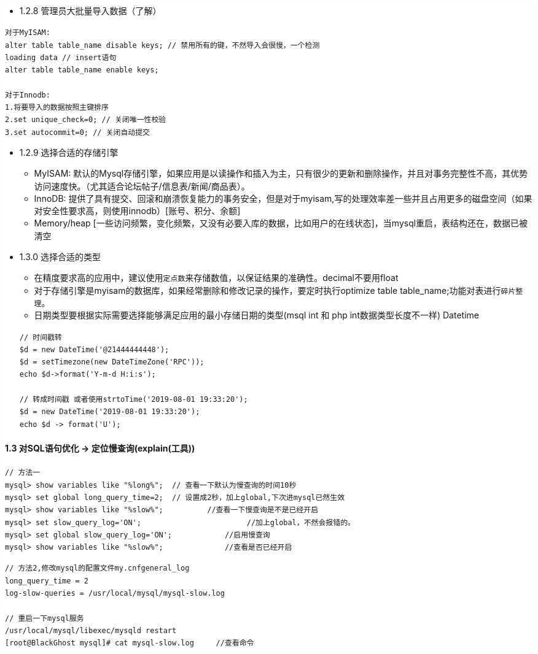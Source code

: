 - 1.2.8 管理员大批量导入数据（了解）

```
对于MyISAM:
alter table table_name disable keys; // 禁用所有的键，不然导入会很慢，一个检测
loading data // insert语句
alter table table_name enable keys;

对于Innodb:
1.将要导入的数据按照主键排序
2.set unique_check=0; // 关闭唯一性校验
3.set autocommit=0; // 关闭自动提交

```

- 1.2.9 选择合适的存储引擎

  - MyISAM: 默认的Mysql存储引擎，如果应用是以读操作和插入为主，只有很少的更新和删除操作，并且对事务完整性不高，其优势访问速度快。（尤其适合论坛帖子/信息表/新闻/商品表）。
  - InnoDB: 提供了具有提交、回滚和崩溃恢复能力的事务安全，但是对于myisam,写的处理效率差一些并且占用更多的磁盘空间（如果对安全性要求高，则使用innodb）[账号、积分、余额]
  - Memory/heap [一些访问频繁，变化频繁，又没有必要入库的数据，比如用户的在线状态]，当mysql重启，表结构还在，数据已被清空

- 1.3.0 选择合适的类型

  - 在精度要求高的应用中，建议使用`定点数`来存储数值，以保证结果的准确性。decimal不要用float
  - 对于存储引擎是myisam的数据库，如果经常删除和修改记录的操作，要定时执行optimize table table_name;功能对表进行`碎片整理`。
  - 日期类型要根据实际需要选择能够满足应用的最小存储日期的类型(msql int 和 php int数据类型长度不一样) Datetime
  
  ```
  // 时间戳转
  $d = new DateTime('@21444444448');
  $d = setTimezone(new DateTimeZone('RPC'));
  echo $d->format('Y-m-d H:i:s');
  
  // 转成时间戳 或者使用strtoTime('2019-08-01 19:33:20');
  $d = new DateTime('2019-08-01 19:33:20');
  echo $d -> format('U');
  ```

#### <a id="Mysql_explain"></a> 1.3 对SQL语句优化 -> 定位慢查询(explain(工具))

```
// 方法一
mysql> show variables like "%long%";  // 查看一下默认为慢查询的时间10秒
mysql> set global long_query_time=2;  // 设置成2秒，加上global,下次进mysql已然生效
mysql> show variables like "%slow%";          //查看一下慢查询是不是已经开启 
mysql> set slow_query_log='ON';                        //加上global，不然会报错的。
mysql> set global slow_query_log='ON';            //启用慢查询 
mysql> show variables like "%slow%";              //查看是否已经开启  
```

```
// 方法2,修改mysql的配置文件my.cnfgeneral_log
long_query_time = 2  
log-slow-queries = /usr/local/mysql/mysql-slow.log  

// 重启一下mysql服务
/usr/local/mysql/libexec/mysqld restart
[root@BlackGhost mysql]# cat mysql-slow.log     //查看命令 
```
